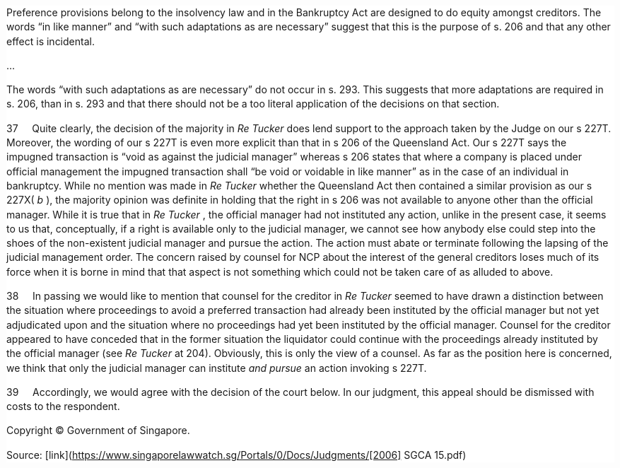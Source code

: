 
 Preference provisions belong to the insolvency law and in the Bankruptcy Act are designed to do equity amongst creditors. The words “in like manner” and “with such adaptations as are necessary” suggest that this is the purpose of s. 206 and that any other effect is incidental. 

 ... 

 The words “with such adaptations as are necessary” do not occur in s. 293. This suggests that more adaptations are required in s. 206, than in s. 293 and that there should not be a too literal application of the decisions on that section. 

37     Quite clearly, the decision of the majority in _Re Tucker_ does lend support to the approach taken by the Judge on our s 227T. Moreover, the wording of our s 227T is even more explicit than that in s 206 of the Queensland Act. Our s 227T says the impugned transaction is “void as against the judicial manager” whereas s 206 states that where a company is placed under official management the impugned transaction shall “be void or voidable in like manner” as in the case of an individual in bankruptcy. While no mention was made in _Re Tucker_ whether the Queensland Act then contained a similar provision as our s 227X( _b_ ), the majority opinion was definite in holding that the right in s 206 was not available to anyone other than the official manager. While it is true that in _Re Tucker_ , the official manager had not instituted any action, unlike in the present case, it seems to us that, conceptually, if a right is available only to the judicial manager, we cannot see how anybody else could step into the shoes of the non-existent judicial manager and pursue the action. The action must abate or terminate following the lapsing of the judicial management order. The concern raised by counsel for NCP about the interest of the general creditors loses much of its force when it is borne in mind that that aspect is not something which could not be taken care of as alluded to above. 

38     In passing we would like to mention that counsel for the creditor in _Re Tucker_ seemed to have drawn a distinction between the situation where proceedings to avoid a preferred transaction had already been instituted by the official manager but not yet adjudicated upon and the situation where no proceedings had yet been instituted by the official manager. Counsel for the creditor appeared to have conceded that in the former situation the liquidator could continue with the proceedings already instituted by the official manager (see _Re Tucker_ at 204). Obviously, this is only the view of a counsel. As far as the position here is concerned, we think that only the judicial manager can institute _and pursue_ an action invoking s 227T. 

39     Accordingly, we would agree with the decision of the court below. In our judgment, this appeal should be dismissed with costs to the respondent. 

 Copyright © Government of Singapore. 


Source: [link](https://www.singaporelawwatch.sg/Portals/0/Docs/Judgments/[2006] SGCA 15.pdf)
